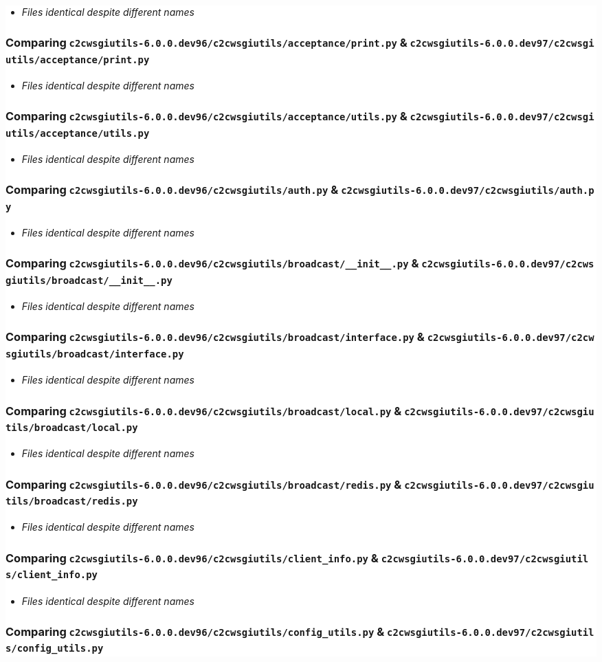  * *Files identical despite different names*

### Comparing `c2cwsgiutils-6.0.0.dev96/c2cwsgiutils/acceptance/print.py` & `c2cwsgiutils-6.0.0.dev97/c2cwsgiutils/acceptance/print.py`

 * *Files identical despite different names*

### Comparing `c2cwsgiutils-6.0.0.dev96/c2cwsgiutils/acceptance/utils.py` & `c2cwsgiutils-6.0.0.dev97/c2cwsgiutils/acceptance/utils.py`

 * *Files identical despite different names*

### Comparing `c2cwsgiutils-6.0.0.dev96/c2cwsgiutils/auth.py` & `c2cwsgiutils-6.0.0.dev97/c2cwsgiutils/auth.py`

 * *Files identical despite different names*

### Comparing `c2cwsgiutils-6.0.0.dev96/c2cwsgiutils/broadcast/__init__.py` & `c2cwsgiutils-6.0.0.dev97/c2cwsgiutils/broadcast/__init__.py`

 * *Files identical despite different names*

### Comparing `c2cwsgiutils-6.0.0.dev96/c2cwsgiutils/broadcast/interface.py` & `c2cwsgiutils-6.0.0.dev97/c2cwsgiutils/broadcast/interface.py`

 * *Files identical despite different names*

### Comparing `c2cwsgiutils-6.0.0.dev96/c2cwsgiutils/broadcast/local.py` & `c2cwsgiutils-6.0.0.dev97/c2cwsgiutils/broadcast/local.py`

 * *Files identical despite different names*

### Comparing `c2cwsgiutils-6.0.0.dev96/c2cwsgiutils/broadcast/redis.py` & `c2cwsgiutils-6.0.0.dev97/c2cwsgiutils/broadcast/redis.py`

 * *Files identical despite different names*

### Comparing `c2cwsgiutils-6.0.0.dev96/c2cwsgiutils/client_info.py` & `c2cwsgiutils-6.0.0.dev97/c2cwsgiutils/client_info.py`

 * *Files identical despite different names*

### Comparing `c2cwsgiutils-6.0.0.dev96/c2cwsgiutils/config_utils.py` & `c2cwsgiutils-6.0.0.dev97/c2cwsgiutils/config_utils.py`
